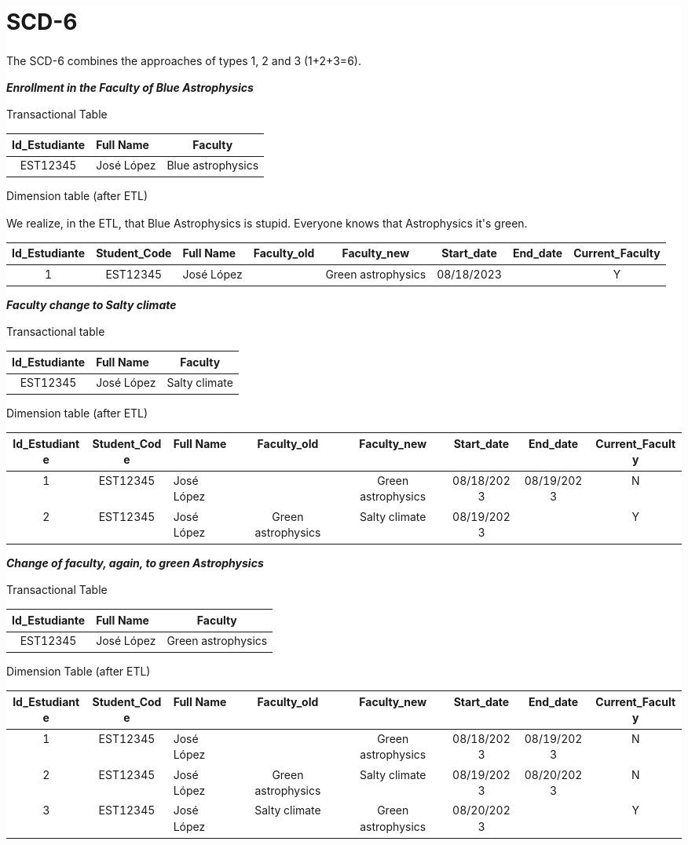 # SCD-6

The SCD-6 combines the approaches of types 1, 2 and 3 (1+2+3=6).

**_Enrollment in the Faculty of Blue Astrophysics_**

Transactional Table

| **Id_Estudiante** | **Full Name** | **Faculty**       |
| :------------: | :------------ | :---------------: |
| EST12345       | José López    | Blue astrophysics |

Dimension table (after ETL)

We realize, in the ETL, that Blue Astrophysics is stupid. Everyone knows that Astrophysics it's green.

| **Id_Estudiante** | **Student_Code** | **Full Name** | **Faculty_old** | **Faculty_new**    | **Start_date** | **End_date** | **Current_Faculty** |
| :------------: | :--------------: | :------------ | :-------------: | :----------------: | :------------: | :----------: | :-----------------: |
| 1              | EST12345         | José López    |                 | Green astrophysics | 08/18/2023     |              | Y                   |

**_Faculty change to Salty climate_**

Transactional table

| **Id_Estudiante** | **Full Name** | **Faculty**   |
| :------------: | :------------ | :-----------: |
| EST12345       | José López    | Salty climate |

Dimension table (after ETL)

| **Id_Estudiante** | **Student_Code** | **Full Name** | **Faculty_old** | **Faculty_new** | **Start_date** | **End_date** | **Current_Faculty** |
| :------------: | :----------------: | :-------------- | :--------------: | :-------------: | :------------: | :----------: | :----------------: |
| 1 | EST12345 | José López | | Green astrophysics | 08/18/2023 | 08/19/2023 | N |
| 2 | EST12345 | José López | Green astrophysics | Salty climate | 08/19/2023 | | Y |

**_Change of faculty, again, to green Astrophysics_**

Transactional Table

| **Id_Estudiante** | **Full Name** | **Faculty** |
| :---------------: | :------------------ | :---------------: |
| EST12345 | José López | Green astrophysics |

Dimension Table (after ETL)

| **Id_Estudiante** | **Student_Code** | **Full Name** | **Faculty_old** | **Faculty_new** | **Start_date** | **End_date** | **Current_Faculty** |
| :---------------: | :----------------: | :-------------- | :--------------: | :-------------: | :------------: | :----------: | :----------------: |
| 1 | EST12345 | José López | | Green astrophysics | 08/18/2023 | 08/19/2023 | N |
| 2 | EST12345 | José López | Green astrophysics | Salty climate | 08/19/2023 | 08/20/2023 | N |
| 3 | EST12345 | José López | Salty climate | Green astrophysics | 08/20/2023 | | Y |
